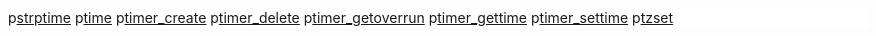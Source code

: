 p[strptime](../utils/strptime/strptime.man)
p[time](../utils/time/time.man)
p[timer_create](../utils/timer_create/timer_create.man)
p[timer_delete](../utils/timer_delete/timer_delete.man)
p[timer_getoverrun](../utils/timer_getoverrun/timer_getoverrun.man)
p[timer_gettime](../utils/timer_gettime/timer_gettime.man)
p[timer_settime](../utils/timer_settime/timer_settime.man)
p[tzset](../utils/tzset/tzset.man)
